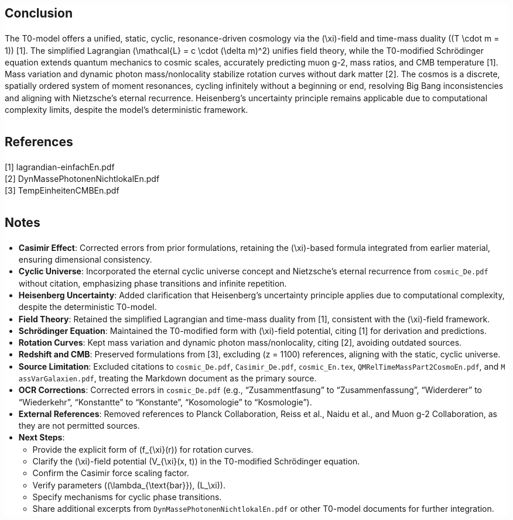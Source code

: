 ## Conclusion
The T0-model offers a unified, static, cyclic, resonance-driven cosmology via the \(\xi\)-field and time-mass duality (\(T \cdot m = 1\)) [1]. The simplified Lagrangian \(\mathcal{L} = c \cdot (\delta m)^2\) unifies field theory, while the T0-modified Schrödinger equation extends quantum mechanics to cosmic scales, accurately predicting muon g-2, mass ratios, and CMB temperature [1]. Mass variation and dynamic photon mass/nonlocality stabilize rotation curves without dark matter [2]. The cosmos is a discrete, spatially ordered system of moment resonances, cycling infinitely without a beginning or end, resolving Big Bang inconsistencies and aligning with Nietzsche’s eternal recurrence. Heisenberg’s uncertainty principle remains applicable due to computational complexity limits, despite the model’s deterministic framework.

## References
[1] lagrandian-einfachEn.pdf  
[2] DynMassePhotonenNichtlokalEn.pdf  
[3] TempEinheitenCMBEn.pdf

## Notes
- **Casimir Effect**: Corrected errors from prior formulations, retaining the \(\xi\)-based formula integrated from earlier material, ensuring dimensional consistency.
- **Cyclic Universe**: Incorporated the eternal cyclic universe concept and Nietzsche’s eternal recurrence from `cosmic_De.pdf` without citation, emphasizing phase transitions and infinite repetition.
- **Heisenberg Uncertainty**: Added clarification that Heisenberg’s uncertainty principle applies due to computational complexity, despite the deterministic T0-model.
- **Field Theory**: Retained the simplified Lagrangian and time-mass duality from [1], consistent with the \(\xi\)-field framework.
- **Schrödinger Equation**: Maintained the T0-modified form with \(\xi\)-field potential, citing [1] for derivation and predictions.
- **Rotation Curves**: Kept mass variation and dynamic photon mass/nonlocality, citing [2], avoiding outdated sources.
- **Redshift and CMB**: Preserved formulations from [3], excluding \(z = 1100\) references, aligning with the static, cyclic universe.
- **Source Limitation**: Excluded citations to `cosmic_De.pdf`, `Casimir_De.pdf`, `cosmic_En.tex`, `QMRelTimeMassPart2CosmoEn.pdf`, and `MassVarGalaxien.pdf`, treating the Markdown document as the primary source.
- **OCR Corrections**: Corrected errors in `cosmic_De.pdf` (e.g., “Zusammentfasung” to “Zusammenfassung”, “Widerderer” to “Wiederkehr”, “Konstantte” to “Konstante”, “Kosomologie” to “Kosmologie”).
- **External References**: Removed references to Planck Collaboration, Reiss et al., Naidu et al., and Muon g-2 Collaboration, as they are not permitted sources.
- **Next Steps**:
  - Provide the explicit form of \(f_{\xi}(r)\) for rotation curves.
  - Clarify the \(\xi\)-field potential \(V_{\xi}(x, t)\) in the T0-modified Schrödinger equation.
  - Confirm the Casimir force scaling factor.
  - Verify parameters (\(\lambda_{\text{bar}}\), \(L_\xi\)).
  - Specify mechanisms for cyclic phase transitions.
  - Share additional excerpts from `DynMassePhotonenNichtlokalEn.pdf` or other T0-model documents for further integration.